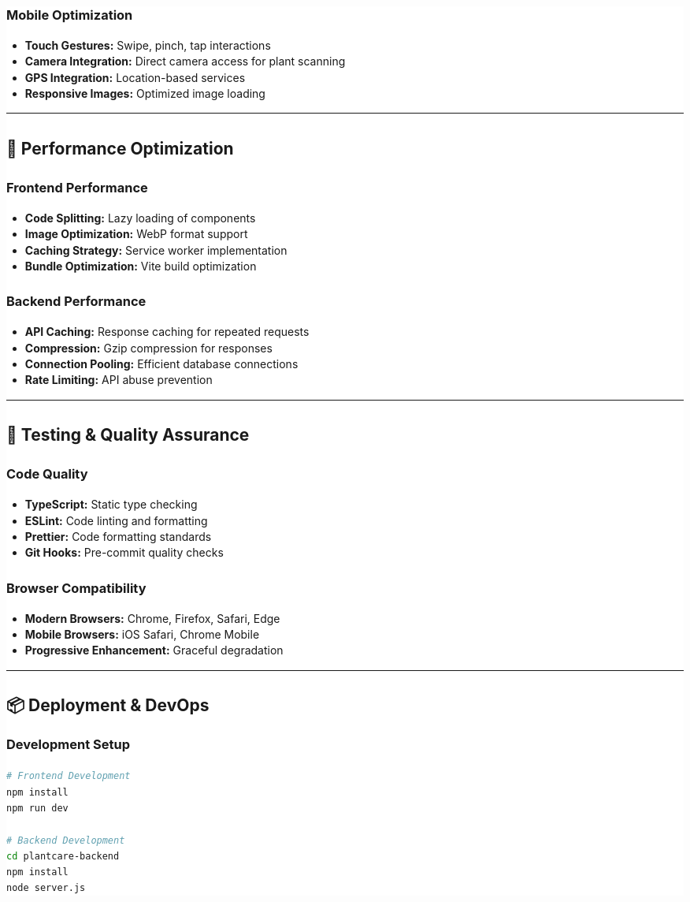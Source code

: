 ### **Mobile Optimization**
- **Touch Gestures:** Swipe, pinch, tap interactions
- **Camera Integration:** Direct camera access for plant scanning
- **GPS Integration:** Location-based services
- **Responsive Images:** Optimized image loading

---

## 🚀 Performance Optimization

### **Frontend Performance**
- **Code Splitting:** Lazy loading of components
- **Image Optimization:** WebP format support
- **Caching Strategy:** Service worker implementation
- **Bundle Optimization:** Vite build optimization

### **Backend Performance**
- **API Caching:** Response caching for repeated requests
- **Compression:** Gzip compression for responses
- **Connection Pooling:** Efficient database connections
- **Rate Limiting:** API abuse prevention

---

## 🧪 Testing & Quality Assurance

### **Code Quality**
- **TypeScript:** Static type checking
- **ESLint:** Code linting and formatting
- **Prettier:** Code formatting standards
- **Git Hooks:** Pre-commit quality checks

### **Browser Compatibility**
- **Modern Browsers:** Chrome, Firefox, Safari, Edge
- **Mobile Browsers:** iOS Safari, Chrome Mobile
- **Progressive Enhancement:** Graceful degradation

---

## 📦 Deployment & DevOps

### **Development Setup**
```bash
# Frontend Development
npm install
npm run dev

# Backend Development
cd plantcare-backend
npm install
node server.js
```
